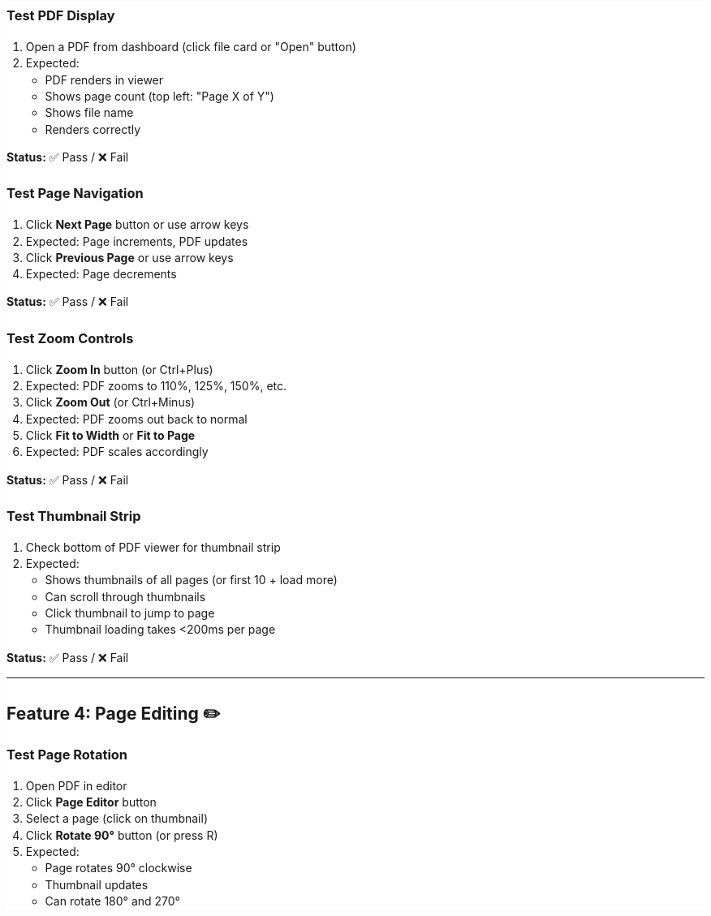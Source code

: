### Test PDF Display
1. Open a PDF from dashboard (click file card or "Open" button)
2. Expected:
   - PDF renders in viewer
   - Shows page count (top left: "Page X of Y")
   - Shows file name
   - Renders correctly

**Status:** ✅ Pass / ❌ Fail

### Test Page Navigation
1. Click **Next Page** button or use arrow keys
2. Expected: Page increments, PDF updates
3. Click **Previous Page** or use arrow keys
4. Expected: Page decrements

**Status:** ✅ Pass / ❌ Fail

### Test Zoom Controls
1. Click **Zoom In** button (or Ctrl+Plus)
2. Expected: PDF zooms to 110%, 125%, 150%, etc.
3. Click **Zoom Out** (or Ctrl+Minus)
4. Expected: PDF zooms out back to normal
5. Click **Fit to Width** or **Fit to Page**
6. Expected: PDF scales accordingly

**Status:** ✅ Pass / ❌ Fail

### Test Thumbnail Strip
1. Check bottom of PDF viewer for thumbnail strip
2. Expected:
   - Shows thumbnails of all pages (or first 10 + load more)
   - Can scroll through thumbnails
   - Click thumbnail to jump to page
   - Thumbnail loading takes <200ms per page

**Status:** ✅ Pass / ❌ Fail

---

## Feature 4: Page Editing ✏️

### Test Page Rotation
1. Open PDF in editor
2. Click **Page Editor** button
3. Select a page (click on thumbnail)
4. Click **Rotate 90°** button (or press R)
5. Expected:
   - Page rotates 90° clockwise
   - Thumbnail updates
   - Can rotate 180° and 270°
